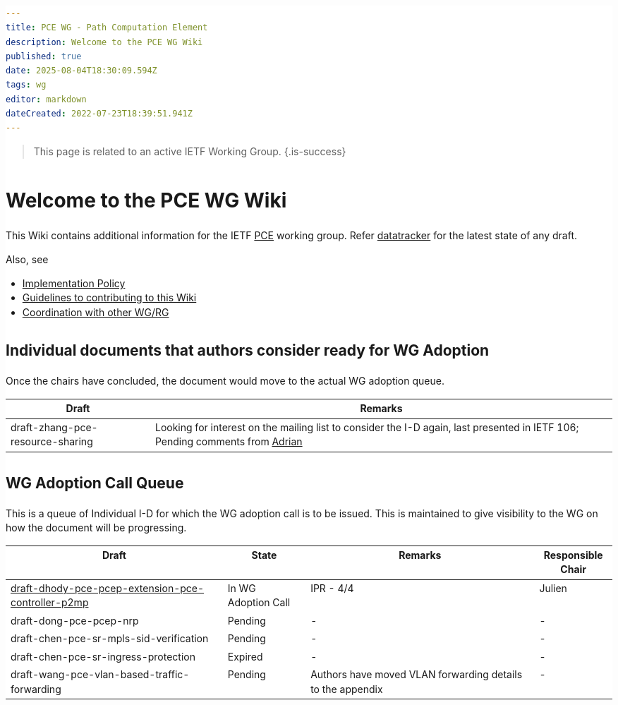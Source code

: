 ```yaml
---
title: PCE WG - Path Computation Element
description: Welcome to the PCE WG Wiki
published: true
date: 2025-08-04T18:30:09.594Z
tags: wg
editor: markdown
dateCreated: 2022-07-23T18:39:51.941Z
---
```


> This page is related to an active IETF Working Group.
{.is-success}
# Welcome to the PCE WG Wiki

This Wiki contains additional information for the IETF [PCE](https://datatracker.ietf.org/wg/pce/about/) working group. Refer [datatracker](https://datatracker.ietf.org/wg/pce/documents/) for the latest state of any draft. 

Also, see 
- [Implementation  Policy](/group/pce/ImplementationPolicy)
- [Guidelines to contributing to this Wiki](https://wiki.ietf.org/en/home#contributing-to-this-wiki)
- [Coordination with other WG/RG](/group/pce/coordination)


## Individual documents that authors consider ready for WG Adoption

Once the chairs have concluded, the document would move to the actual WG adoption queue. 

| Draft | Remarks |
|---|---| 
|draft-zhang-pce-resource-sharing | Looking for interest on the mailing list to consider the I-D again, last presented in IETF 106; Pending comments from [Adrian](https://mailarchive.ietf.org/arch/msg/pce/0gOBAglL5bQMUlcpLBJmQj82lwk/) | 


## WG Adoption Call Queue

This is a queue of Individual I-D for which the WG adoption call is to be issued. This is maintained to give visibility to the WG on how the document will be progressing. 

| Draft | State | Remarks | Responsible Chair |
| --- | --- | --- | --- |
| [draft-dhody-pce-pcep-extension-pce-controller-p2mp](https://datatracker.ietf.org/doc/draft-dhody-pce-pcep-extension-pce-controller-p2mp) | In WG Adoption Call | IPR - 4/4 | Julien |
|draft-dong-pce-pcep-nrp|Pending| - | - |
| draft-chen-pce-sr-mpls-sid-verification | Pending | - | - |
| draft-chen-pce-sr-ingress-protection | Expired | - | - |
| draft-wang-pce-vlan-based-traffic-forwarding | Pending |Authors have moved VLAN forwarding details to the appendix| - |

